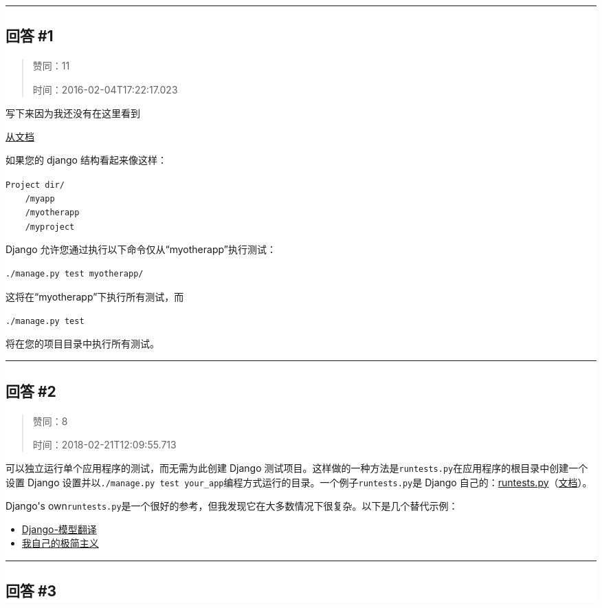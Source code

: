* * *

## 回答 #1

> 赞同：11
> 
> 时间：2016-02-04T17:22:17.023

写下来因为我还没有在这里看到

[从文档](https://docs.djangoproject.com/en/1.9/topics/testing/overview/)

如果您的 django 结构看起来像这样：

```
Project dir/
    /myapp
    /myotherapp
    /myproject 
```

Django 允许您通过执行以下命令仅从“myotherapp”执行测试：

```
./manage.py test myotherapp/ 
```

这将在“myotherapp”下执行所有测试，而

```
./manage.py test 
```

将在您的项目目录中执行所有测试。

* * *

## 回答 #2

> 赞同：8
> 
> 时间：2018-02-21T12:09:55.713

可以独立运行单个应用程序的测试，而无需为此创建 Django 测试项目。这样做的一种方法是`runtests.py`在应用程序的根目录中创建一个设置 Django 设置并以`./manage.py test your_app`编程方式运行的目录。一个例子`runtests.py`是 Django 自己的：[runtests.py](https://github.com/django/django/blob/master/tests/runtests.py)（[文档](https://docs.djangoproject.com/en/dev/internals/contributing/writing-code/unit-tests/)）。

Django's own`runtests.py`是一个很好的参考，但我发现它在大多数情况下很复杂。以下是几个替代示例：

*   [Django-模型翻译](https://github.com/deschler/django-modeltranslation/blob/master/runtests.py)
*   [我自己的极简主义](https://github.com/dmarcelino/django-sameas/blob/b6a6d8bfaf7f4b1398ad778c620260f2efd970a2/runtests.py)

* * *

## 回答 #3
